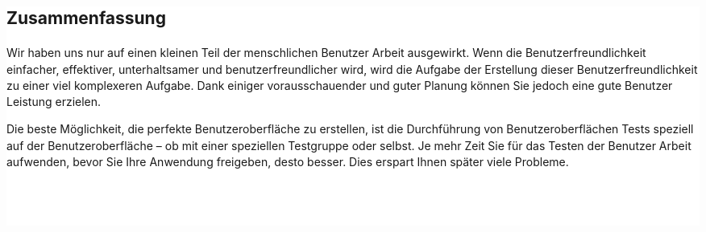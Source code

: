 ## <a name="conclusion"></a>Zusammenfassung

Wir haben uns nur auf einen kleinen Teil der menschlichen Benutzer Arbeit ausgewirkt. Wenn die Benutzerfreundlichkeit einfacher, effektiver, unterhaltsamer und benutzerfreundlicher wird, wird die Aufgabe der Erstellung dieser Benutzerfreundlichkeit zu einer viel komplexeren Aufgabe. Dank einiger vorausschauender und guter Planung können Sie jedoch eine gute Benutzer Leistung erzielen.

Die beste Möglichkeit, die perfekte Benutzeroberfläche zu erstellen, ist die Durchführung von Benutzeroberflächen Tests speziell auf der Benutzeroberfläche – ob mit einer speziellen Testgruppe oder selbst. Je mehr Zeit Sie für das Testen der Benutzer Arbeit aufwenden, bevor Sie Ihre Anwendung freigeben, desto besser. Dies erspart Ihnen später viele Probleme.

 

 